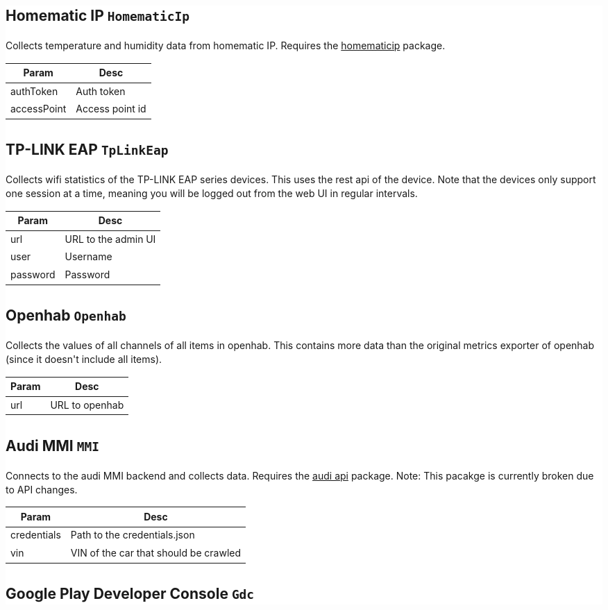 ## Homematic IP `HomematicIp`

Collects temperature and humidity data from homematic IP. Requires
the [homematicip](https://homematicip-rest-api.readthedocs.io/en/latest/gettingstarted.html#installation) package.

| Param | Desc |
| --- | --- |
| authToken | Auth token |
| accessPoint | Access point id |

## TP-LINK EAP `TpLinkEap`

Collects wifi statistics of the TP-LINK EAP series devices.
This uses the rest api of the device.
Note that the devices only support one session at a time, meaning you will be logged out from the
web UI in regular intervals.

| Param | Desc |
| --- | --- |
| url | URL to the admin UI |
| user | Username  |
| password | Password |


## Openhab `Openhab`

Collects the values of all channels of all items in openhab.
This contains more data than the original metrics exporter of openhab (since it doesn't include all items). 

| Param | Desc |
| --- | --- |
| url | URL to openhab |

## Audi MMI `MMI`

Connects to the audi MMI backend and collects data. Requires the [audi api](https://github.com/davidgiga1993/AudiAPI)
package. Note: This pacakge is currently broken due to API changes.

| Param | Desc |
| --- | --- |
| credentials | Path to the credentials.json |
| vin | VIN of the car that should be crawled |

## Google Play Developer Console `Gdc`
